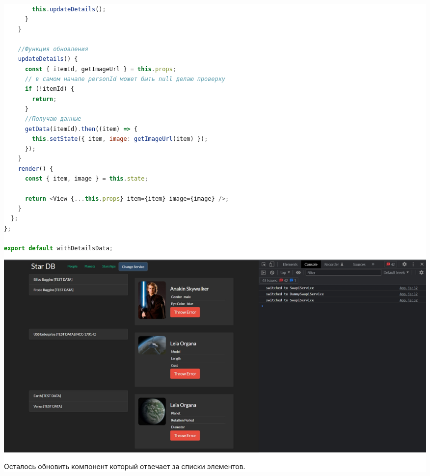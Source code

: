 ```js
        this.updateDetails();
      }
    }

    //Функция обновления
    updateDetails() {
      const { itemId, getImageUrl } = this.props;
      // в самом начале personId может быть null делаю проверку
      if (!itemId) {
        return;
      }
      //Получаю данные
      getData(itemId).then((item) => {
        this.setState({ item, image: getImageUrl(item) });
      });
    }
    render() {
      const { item, image } = this.state;

      return <View {...this.props} item={item} image={image} />;
    }
  };
};

export default withDetailsData;

```

![](img/014.jpg)

Осталось обновить компонент который отвечает за списки элементов.
